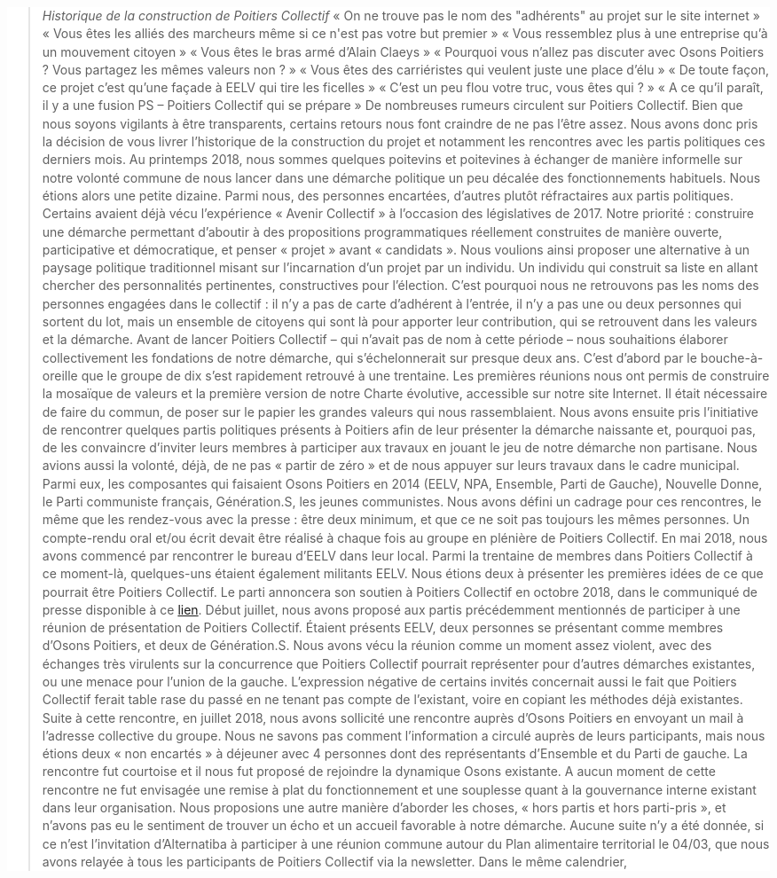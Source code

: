 > _Historique de la construction de Poitiers Collectif_ « On ne trouve pas le nom des "adhérents" au projet sur le site internet » « Vous êtes les alliés des marcheurs même si ce n'est pas votre but premier » « Vous ressemblez plus à une entreprise qu’à un mouvement citoyen » « Vous êtes le bras armé d’Alain Claeys » « Pourquoi vous n’allez pas discuter avec Osons Poitiers ? Vous partagez les mêmes valeurs non ? » « Vous êtes des carriéristes qui veulent juste une place d’élu » « De toute façon, ce projet c’est qu’une façade à EELV qui tire les ficelles » « C’est un peu flou votre truc, vous êtes qui ? » « A ce qu’il paraît, il y a une fusion PS – Poitiers Collectif qui se prépare » De nombreuses rumeurs circulent sur Poitiers Collectif. Bien que nous soyons vigilants à être transparents, certains retours nous font craindre de ne pas l’être assez. Nous avons donc pris la décision de vous livrer l’historique de la construction du projet et notamment les rencontres avec les partis politiques ces derniers mois. Au printemps 2018, nous sommes quelques poitevins et poitevines à échanger de manière informelle sur notre volonté commune de nous lancer dans une démarche politique un peu décalée des fonctionnements habituels. Nous étions alors une petite dizaine. Parmi nous, des personnes encartées, d’autres plutôt réfractaires aux partis politiques. Certains avaient déjà vécu l’expérience « Avenir Collectif » à l’occasion des législatives de 2017. Notre priorité : construire une démarche permettant d’aboutir à des propositions programmatiques réellement construites de manière ouverte, participative et démocratique, et penser « projet » avant « candidats ». Nous voulions ainsi proposer une alternative à un paysage politique traditionnel misant sur l’incarnation d’un projet par un individu. Un individu qui construit sa liste en allant chercher des personnalités pertinentes, constructives pour l’élection. C’est pourquoi nous ne retrouvons pas les noms des personnes engagées dans le collectif : il n’y a pas de carte d’adhérent à l’entrée, il n’y a pas une ou deux personnes qui sortent du lot, mais un ensemble de citoyens qui sont là pour apporter leur contribution, qui se retrouvent dans les valeurs et la démarche. Avant de lancer Poitiers Collectif – qui n’avait pas de nom à cette période – nous souhaitions élaborer collectivement les fondations de notre démarche, qui s’échelonnerait sur presque deux ans. C’est d’abord par le bouche-à-oreille que le groupe de dix s’est rapidement retrouvé à une trentaine. Les premières réunions nous ont permis de construire la mosaïque de valeurs et la première version de notre Charte évolutive, accessible sur notre site Internet. Il était nécessaire de faire du commun, de poser sur le papier les grandes valeurs qui nous rassemblaient. Nous avons ensuite pris l’initiative de rencontrer quelques partis politiques présents à Poitiers afin de leur présenter la démarche naissante et, pourquoi pas, de les convaincre d’inviter leurs membres à participer aux travaux en jouant le jeu de notre démarche non partisane. Nous avions aussi la volonté, déjà, de ne pas « partir de zéro » et de nous appuyer sur leurs travaux dans le cadre municipal. Parmi eux, les composantes qui faisaient Osons Poitiers en 2014 (EELV, NPA, Ensemble, Parti de Gauche), Nouvelle Donne, le Parti communiste français, Génération.S, les jeunes communistes. Nous avons défini un cadrage pour ces rencontres, le même que les rendez-vous avec la presse : être deux minimum, et que ce ne soit pas toujours les mêmes personnes. Un compte-rendu oral et/ou écrit devait être réalisé à chaque fois au groupe en plénière de Poitiers Collectif. En mai 2018, nous avons commencé par rencontrer le bureau d’EELV dans leur local. Parmi la trentaine de membres dans Poitiers Collectif à ce moment-là, quelques-uns étaient également militants EELV. Nous étions deux à présenter les premières idées de ce que pourrait être Poitiers Collectif. Le parti annoncera son soutien à Poitiers Collectif en octobre 2018, dans le communiqué de presse disponible à ce [lien](https://www.facebook.com/eelv86/photos/a.1433686983556275/2206041452987487/?type=3&theater). Début juillet, nous avons proposé aux partis précédemment mentionnés de participer à une réunion de présentation de Poitiers Collectif. Étaient présents EELV, deux personnes se présentant comme membres d’Osons Poitiers, et deux de Génération.S. Nous avons vécu la réunion comme un moment assez violent, avec des échanges très virulents sur la concurrence que Poitiers Collectif pourrait représenter pour d’autres démarches existantes, ou une menace pour l’union de la gauche. L’expression négative de certains invités concernait aussi le fait que Poitiers Collectif ferait table rase du passé en ne tenant pas compte de l’existant, voire en copiant les méthodes déjà existantes. Suite à cette rencontre, en juillet 2018, nous avons sollicité une rencontre auprès d’Osons Poitiers en envoyant un mail à l’adresse collective du groupe. Nous ne savons pas comment l’information a circulé auprès de leurs participants, mais nous étions deux « non encartés » à déjeuner avec 4 personnes dont des représentants d’Ensemble et du Parti de gauche. La rencontre fut courtoise et il nous fut proposé de rejoindre la dynamique Osons existante. A aucun moment de cette rencontre ne fut envisagée une remise à plat du fonctionnement et une souplesse quant à la gouvernance interne existant dans leur organisation. Nous proposions une autre manière d’aborder les choses, « hors partis et hors parti-pris », et n’avons pas eu le sentiment de trouver un écho et un accueil favorable à notre démarche. Aucune suite n’y a été donnée, si ce n’est l’invitation d’Alternatiba à participer à une réunion commune autour du Plan alimentaire territorial le 04/03, que nous avons relayée à tous les participants de Poitiers Collectif via la newsletter. Dans le même calendrier,